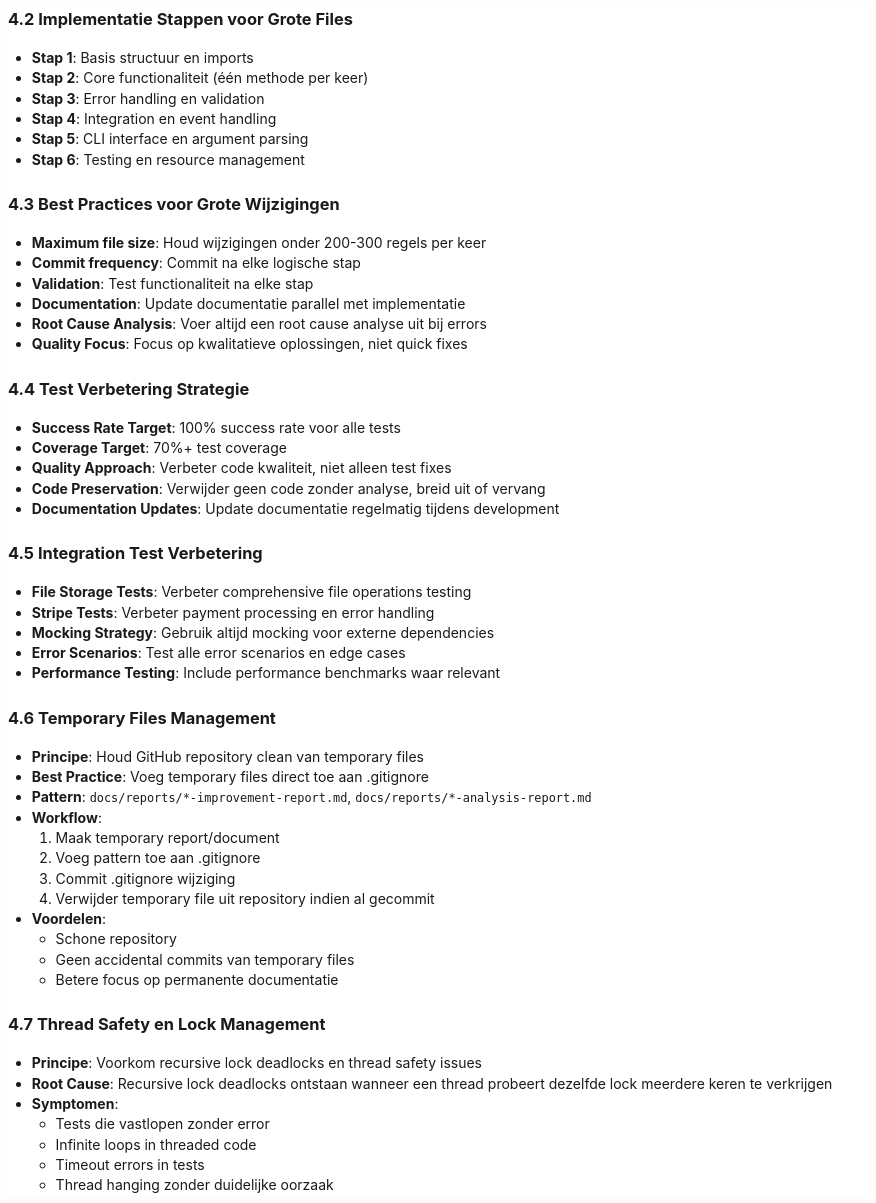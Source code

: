 ### 4.2 Implementatie Stappen voor Grote Files
- **Stap 1**: Basis structuur en imports
- **Stap 2**: Core functionaliteit (één methode per keer)
- **Stap 3**: Error handling en validation
- **Stap 4**: Integration en event handling
- **Stap 5**: CLI interface en argument parsing
- **Stap 6**: Testing en resource management

### 4.3 Best Practices voor Grote Wijzigingen
- **Maximum file size**: Houd wijzigingen onder 200-300 regels per keer
- **Commit frequency**: Commit na elke logische stap
- **Validation**: Test functionaliteit na elke stap
- **Documentation**: Update documentatie parallel met implementatie
- **Root Cause Analysis**: Voer altijd een root cause analyse uit bij errors
- **Quality Focus**: Focus op kwalitatieve oplossingen, niet quick fixes

### 4.4 Test Verbetering Strategie
- **Success Rate Target**: 100% success rate voor alle tests
- **Coverage Target**: 70%+ test coverage
- **Quality Approach**: Verbeter code kwaliteit, niet alleen test fixes
- **Code Preservation**: Verwijder geen code zonder analyse, breid uit of vervang
- **Documentation Updates**: Update documentatie regelmatig tijdens development

### 4.5 Integration Test Verbetering
- **File Storage Tests**: Verbeter comprehensive file operations testing
- **Stripe Tests**: Verbeter payment processing en error handling
- **Mocking Strategy**: Gebruik altijd mocking voor externe dependencies
- **Error Scenarios**: Test alle error scenarios en edge cases
- **Performance Testing**: Include performance benchmarks waar relevant

### 4.6 Temporary Files Management
- **Principe**: Houd GitHub repository clean van temporary files
- **Best Practice**: Voeg temporary files direct toe aan .gitignore
- **Pattern**: `docs/reports/*-improvement-report.md`, `docs/reports/*-analysis-report.md`
- **Workflow**: 
  1. Maak temporary report/document
  2. Voeg pattern toe aan .gitignore
  3. Commit .gitignore wijziging
  4. Verwijder temporary file uit repository indien al gecommit
- **Voordelen**: 
  - Schone repository
  - Geen accidental commits van temporary files
  - Betere focus op permanente documentatie 

### 4.7 Thread Safety en Lock Management
- **Principe**: Voorkom recursive lock deadlocks en thread safety issues
- **Root Cause**: Recursive lock deadlocks ontstaan wanneer een thread probeert dezelfde lock meerdere keren te verkrijgen
- **Symptomen**: 
  - Tests die vastlopen zonder error
  - Infinite loops in threaded code
  - Timeout errors in tests
  - Thread hanging zonder duidelijke oorzaak
